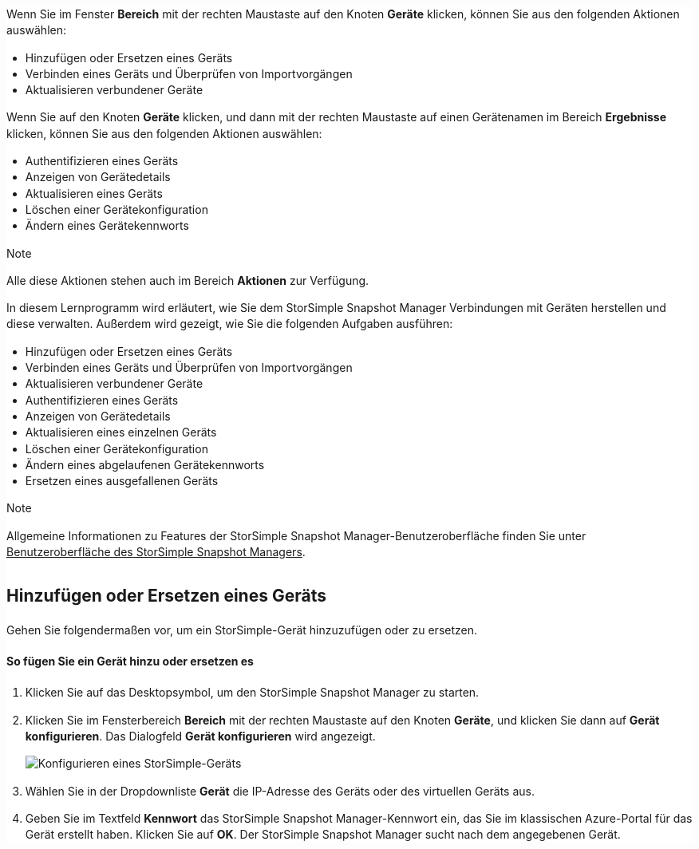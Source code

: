 Wenn Sie im Fenster **Bereich** mit der rechten Maustaste auf den Knoten **Geräte** klicken, können Sie aus den folgenden Aktionen auswählen:

* Hinzufügen oder Ersetzen eines Geräts
* Verbinden eines Geräts und Überprüfen von Importvorgängen
* Aktualisieren verbundener Geräte

Wenn Sie auf den Knoten **Geräte** klicken, und dann mit der rechten Maustaste auf einen Gerätenamen im Bereich **Ergebnisse** klicken, können Sie aus den folgenden Aktionen auswählen:

* Authentifizieren eines Geräts
* Anzeigen von Gerätedetails
* Aktualisieren eines Geräts
* Löschen einer Gerätekonfiguration
* Ändern eines Gerätekennworts

> [!NOTE]
> Alle diese Aktionen stehen auch im Bereich **Aktionen** zur Verfügung.


In diesem Lernprogramm wird erläutert, wie Sie dem StorSimple Snapshot Manager Verbindungen mit Geräten herstellen und diese verwalten. Außerdem wird gezeigt, wie Sie die folgenden Aufgaben ausführen:

* Hinzufügen oder Ersetzen eines Geräts
* Verbinden eines Geräts und Überprüfen von Importvorgängen
* Aktualisieren verbundener Geräte
* Authentifizieren eines Geräts
* Anzeigen von Gerätedetails
* Aktualisieren eines einzelnen Geräts
* Löschen einer Gerätekonfiguration
* Ändern eines abgelaufenen Gerätekennworts
* Ersetzen eines ausgefallenen Geräts

> [!NOTE]
> Allgemeine Informationen zu Features der StorSimple Snapshot Manager-Benutzeroberfläche finden Sie unter [Benutzeroberfläche des StorSimple Snapshot Managers](storsimple-use-snapshot-manager.md).


## <a name="add-or-replace-a-device"></a>Hinzufügen oder Ersetzen eines Geräts
Gehen Sie folgendermaßen vor, um ein StorSimple-Gerät hinzuzufügen oder zu ersetzen.

#### <a name="to-add-or-replace-a-device"></a>So fügen Sie ein Gerät hinzu oder ersetzen es
1. Klicken Sie auf das Desktopsymbol, um den StorSimple Snapshot Manager zu starten.
2. Klicken Sie im Fensterbereich **Bereich** mit der rechten Maustaste auf den Knoten **Geräte**, und klicken Sie dann auf **Gerät konfigurieren**. Das Dialogfeld **Gerät konfigurieren** wird angezeigt.
   
    ![Konfigurieren eines StorSimple-Geräts](./media/storsimple-snapshot-manager-manage-devices/HCS_SSM_config_device.png) 
3. Wählen Sie in der Dropdownliste **Gerät** die IP-Adresse des Geräts oder des virtuellen Geräts aus. 
4. Geben Sie im Textfeld **Kennwort** das StorSimple Snapshot Manager-Kennwort ein, das Sie im klassischen Azure-Portal für das Gerät erstellt haben. Klicken Sie auf **OK**. Der StorSimple Snapshot Manager sucht nach dem angegebenen Gerät. 
   